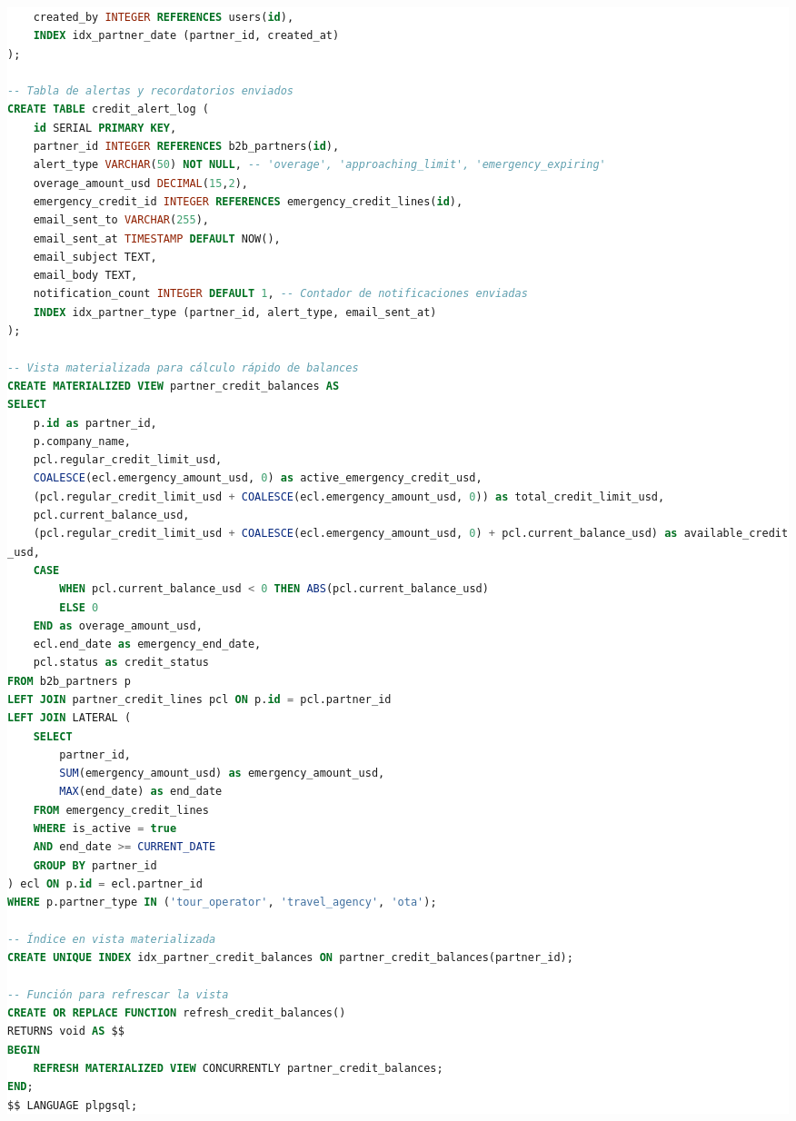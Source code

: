 ```sql
    created_by INTEGER REFERENCES users(id),
    INDEX idx_partner_date (partner_id, created_at)
);

-- Tabla de alertas y recordatorios enviados
CREATE TABLE credit_alert_log (
    id SERIAL PRIMARY KEY,
    partner_id INTEGER REFERENCES b2b_partners(id),
    alert_type VARCHAR(50) NOT NULL, -- 'overage', 'approaching_limit', 'emergency_expiring'
    overage_amount_usd DECIMAL(15,2),
    emergency_credit_id INTEGER REFERENCES emergency_credit_lines(id),
    email_sent_to VARCHAR(255),
    email_sent_at TIMESTAMP DEFAULT NOW(),
    email_subject TEXT,
    email_body TEXT,
    notification_count INTEGER DEFAULT 1, -- Contador de notificaciones enviadas
    INDEX idx_partner_type (partner_id, alert_type, email_sent_at)
);

-- Vista materializada para cálculo rápido de balances
CREATE MATERIALIZED VIEW partner_credit_balances AS
SELECT 
    p.id as partner_id,
    p.company_name,
    pcl.regular_credit_limit_usd,
    COALESCE(ecl.emergency_amount_usd, 0) as active_emergency_credit_usd,
    (pcl.regular_credit_limit_usd + COALESCE(ecl.emergency_amount_usd, 0)) as total_credit_limit_usd,
    pcl.current_balance_usd,
    (pcl.regular_credit_limit_usd + COALESCE(ecl.emergency_amount_usd, 0) + pcl.current_balance_usd) as available_credit_usd,
    CASE 
        WHEN pcl.current_balance_usd < 0 THEN ABS(pcl.current_balance_usd)
        ELSE 0 
    END as overage_amount_usd,
    ecl.end_date as emergency_end_date,
    pcl.status as credit_status
FROM b2b_partners p
LEFT JOIN partner_credit_lines pcl ON p.id = pcl.partner_id
LEFT JOIN LATERAL (
    SELECT 
        partner_id,
        SUM(emergency_amount_usd) as emergency_amount_usd,
        MAX(end_date) as end_date
    FROM emergency_credit_lines
    WHERE is_active = true 
    AND end_date >= CURRENT_DATE
    GROUP BY partner_id
) ecl ON p.id = ecl.partner_id
WHERE p.partner_type IN ('tour_operator', 'travel_agency', 'ota');

-- Índice en vista materializada
CREATE UNIQUE INDEX idx_partner_credit_balances ON partner_credit_balances(partner_id);

-- Función para refrescar la vista
CREATE OR REPLACE FUNCTION refresh_credit_balances()
RETURNS void AS $$
BEGIN
    REFRESH MATERIALIZED VIEW CONCURRENTLY partner_credit_balances;
END;
$$ LANGUAGE plpgsql;
```
